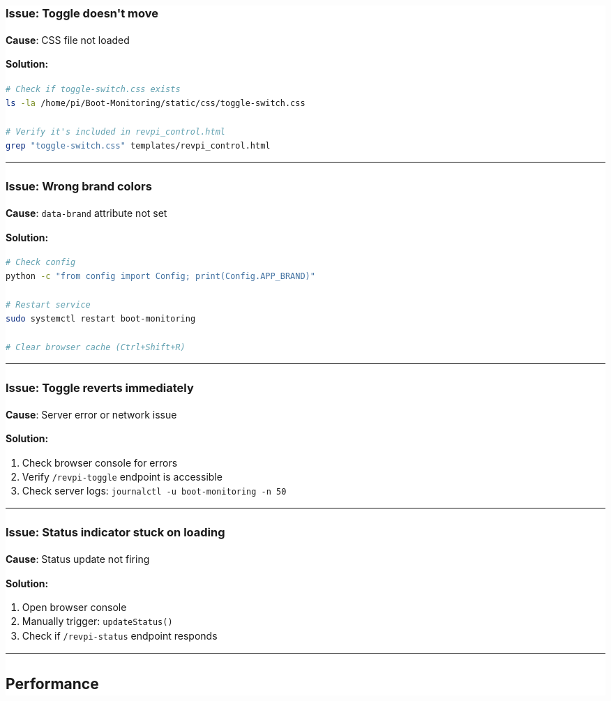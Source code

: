 ### Issue: Toggle doesn't move

**Cause**: CSS file not loaded

**Solution:**
```bash
# Check if toggle-switch.css exists
ls -la /home/pi/Boot-Monitoring/static/css/toggle-switch.css

# Verify it's included in revpi_control.html
grep "toggle-switch.css" templates/revpi_control.html
```

---

### Issue: Wrong brand colors

**Cause**: `data-brand` attribute not set

**Solution:**
```bash
# Check config
python -c "from config import Config; print(Config.APP_BRAND)"

# Restart service
sudo systemctl restart boot-monitoring

# Clear browser cache (Ctrl+Shift+R)
```

---

### Issue: Toggle reverts immediately

**Cause**: Server error or network issue

**Solution:**
1. Check browser console for errors
2. Verify `/revpi-toggle` endpoint is accessible
3. Check server logs: `journalctl -u boot-monitoring -n 50`

---

### Issue: Status indicator stuck on loading

**Cause**: Status update not firing

**Solution:**
1. Open browser console
2. Manually trigger: `updateStatus()`
3. Check if `/revpi-status` endpoint responds

---

## Performance
